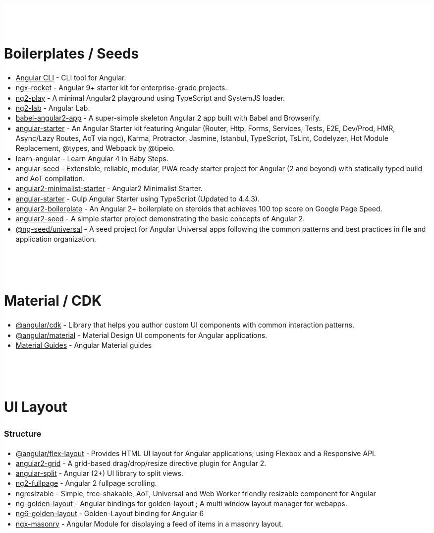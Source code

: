 <br/>
<br/>

# Boilerplates / Seeds
- [Angular CLI](https://github.com/angular/angular-cli) - CLI tool for Angular.
- [ngx-rocket](https://github.com/ngx-rocket/starter-kit) - Angular 9+ starter kit for enterprise-grade projects.
- [ng2-play](https://github.com/pkozlowski-opensource/ng2-play) - A minimal Angular2 playground using TypeScript and SystemJS loader.
- [ng2-lab](https://github.com/rolandjitsu/ng2-lab) - Angular Lab.
- [babel-angular2-app](https://github.com/shuhei/babel-angular2-app) - A super-simple skeleton Angular 2 app built with Babel and Browserify.
- [angular-starter](https://github.com/gdi2290/angular-starter) - An Angular Starter kit featuring Angular (Router, Http, Forms, Services, Tests, E2E, Dev/Prod, HMR, Async/Lazy Routes, AoT via ngc), Karma, Protractor, Jasmine, Istanbul, TypeScript, TsLint, Codelyzer, Hot Module Replacement, @types, and Webpack by @tipeio.
- [learn-angular](https://github.com/panacloud/learn-angular) - Learn Angular 4 in Baby Steps.
- [angular-seed](https://github.com/mgechev/angular-seed) - Extensible, reliable, modular, PWA ready starter project for Angular (2 and beyond) with statically typed build and AoT compilation.
- [angular2-minimalist-starter](https://github.com/rogerpadilla/angular2-minimalist-starter) - Angular2 Minimalist Starter.
- [angular-starter](https://github.com/antonybudianto/angular-starter) - Gulp Angular Starter using TypeScript (Updated to 4.4.3).
- [angular2-boilerplate](https://github.com/voxmachina/angular2-boilerplate) - An Angular 2+ boilerplate on steroids that achieves 100 top score on Google Page Speed.
- [angular2-seed](https://github.com/angular/angular2-seed) - A simple starter project demonstrating the basic concepts of Angular 2.
- [@ng-seed/universal](https://github.com/ng-seed/universal) - A seed project for Angular Universal apps following the common patterns and best practices in file and application organization.

<br/>
<br/>

# Material / CDK
- [@angular/cdk](https://github.com/angular/components) - Library that helps you author custom UI components with common interaction patterns.
- [@angular/material](https://github.com/angular/components) - Material Design UI components for Angular applications.
- [Material Guides](https://material.angular.io/guides) - Angular Material guides

<br/>
<br/>

# UI Layout
 
### Structure
- [@angular/flex-layout](https://github.com/angular/flex-layout) - Provides HTML UI layout for Angular applications; using Flexbox and a Responsive API.
- [angular2-grid](https://github.com/BTMorton/angular2-grid) - A grid-based drag/drop/resize directive plugin for Angular 2.
- [angular-split](https://github.com/bertrandg/angular-split) - Angular (2+) UI library to split views.
- [ng2-fullpage](https://github.com/meiblorn/ng2-fullpage) - Angular 2 fullpage scrolling.
- [ngresizable](https://github.com/mgechev/ngresizable) - Simple, tree-shakable, AoT, Universal and Web Worker friendly resizable component for Angular
- [ng-golden-layout](https://github.com/goldsam/ng-golden-layout) - Angular bindings for golden-layout ; A multi window layout manager for webapps.
- [ng6-golden-layout](https://github.com/EmbeddedEnterprises/ng6-golden-layout) - Golden-Layout binding for Angular 6
- [ngx-masonry](https://github.com/gethinoakes/ngx-masonry) - Angular Module for displaying a feed of items in a masonry layout.
